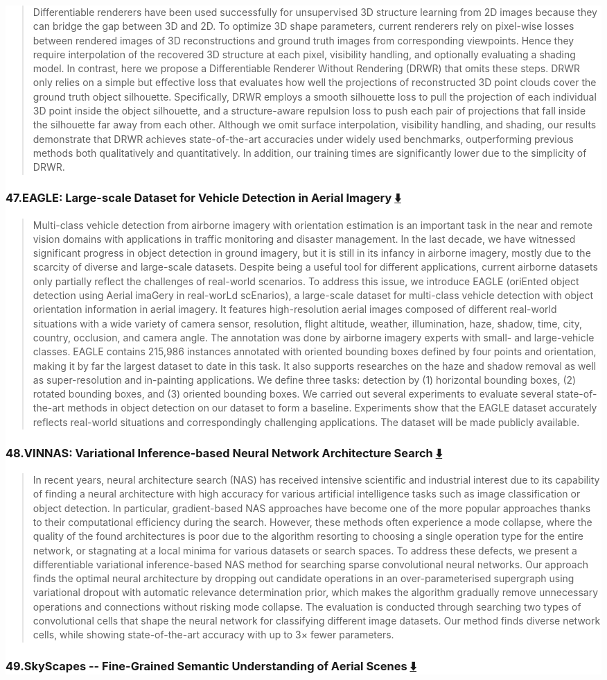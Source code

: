 >  Differentiable renderers have been used successfully for unsupervised 3D structure learning from 2D images because they can bridge the gap between 3D and 2D. To optimize 3D shape parameters, current renderers rely on pixel-wise losses between rendered images of 3D reconstructions and ground truth images from corresponding viewpoints. Hence they require interpolation of the recovered 3D structure at each pixel, visibility handling, and optionally evaluating a shading model. In contrast, here we propose a Differentiable Renderer Without Rendering (DRWR) that omits these steps. DRWR only relies on a simple but effective loss that evaluates how well the projections of reconstructed 3D point clouds cover the ground truth object silhouette. Specifically, DRWR employs a smooth silhouette loss to pull the projection of each individual 3D point inside the object silhouette, and a structure-aware repulsion loss to push each pair of projections that fall inside the silhouette far away from each other. Although we omit surface interpolation, visibility handling, and shading, our results demonstrate that DRWR achieves state-of-the-art accuracies under widely used benchmarks, outperforming previous methods both qualitatively and quantitatively. In addition, our training times are significantly lower due to the simplicity of DRWR.      
### 47.EAGLE: Large-scale Dataset for Vehicle Detection in Aerial Imagery  [ :arrow_down: ](https://arxiv.org/pdf/2007.06124.pdf)
>  Multi-class vehicle detection from airborne imagery with orientation estimation is an important task in the near and remote vision domains with applications in traffic monitoring and disaster management. In the last decade, we have witnessed significant progress in object detection in ground imagery, but it is still in its infancy in airborne imagery, mostly due to the scarcity of diverse and large-scale datasets. Despite being a useful tool for different applications, current airborne datasets only partially reflect the challenges of real-world scenarios. To address this issue, we introduce EAGLE (oriEnted object detection using Aerial imaGery in real-worLd scEnarios), a large-scale dataset for multi-class vehicle detection with object orientation information in aerial imagery. It features high-resolution aerial images composed of different real-world situations with a wide variety of camera sensor, resolution, flight altitude, weather, illumination, haze, shadow, time, city, country, occlusion, and camera angle. The annotation was done by airborne imagery experts with small- and large-vehicle classes. EAGLE contains 215,986 instances annotated with oriented bounding boxes defined by four points and orientation, making it by far the largest dataset to date in this task. It also supports researches on the haze and shadow removal as well as super-resolution and in-painting applications. We define three tasks: detection by (1) horizontal bounding boxes, (2) rotated bounding boxes, and (3) oriented bounding boxes. We carried out several experiments to evaluate several state-of-the-art methods in object detection on our dataset to form a baseline. Experiments show that the EAGLE dataset accurately reflects real-world situations and correspondingly challenging applications. The dataset will be made publicly available.      
### 48.VINNAS: Variational Inference-based Neural Network Architecture Search  [ :arrow_down: ](https://arxiv.org/pdf/2007.06103.pdf)
>  In recent years, neural architecture search (NAS) has received intensive scientific and industrial interest due to its capability of finding a neural architecture with high accuracy for various artificial intelligence tasks such as image classification or object detection. In particular, gradient-based NAS approaches have become one of the more popular approaches thanks to their computational efficiency during the search. However, these methods often experience a mode collapse, where the quality of the found architectures is poor due to the algorithm resorting to choosing a single operation type for the entire network, or stagnating at a local minima for various datasets or search spaces. To address these defects, we present a differentiable variational inference-based NAS method for searching sparse convolutional neural networks. Our approach finds the optimal neural architecture by dropping out candidate operations in an over-parameterised supergraph using variational dropout with automatic relevance determination prior, which makes the algorithm gradually remove unnecessary operations and connections without risking mode collapse. The evaluation is conducted through searching two types of convolutional cells that shape the neural network for classifying different image datasets. Our method finds diverse network cells, while showing state-of-the-art accuracy with up to $3 \times$ fewer parameters.      
### 49.SkyScapes -- Fine-Grained Semantic Understanding of Aerial Scenes  [ :arrow_down: ](https://arxiv.org/pdf/2007.06102.pdf)